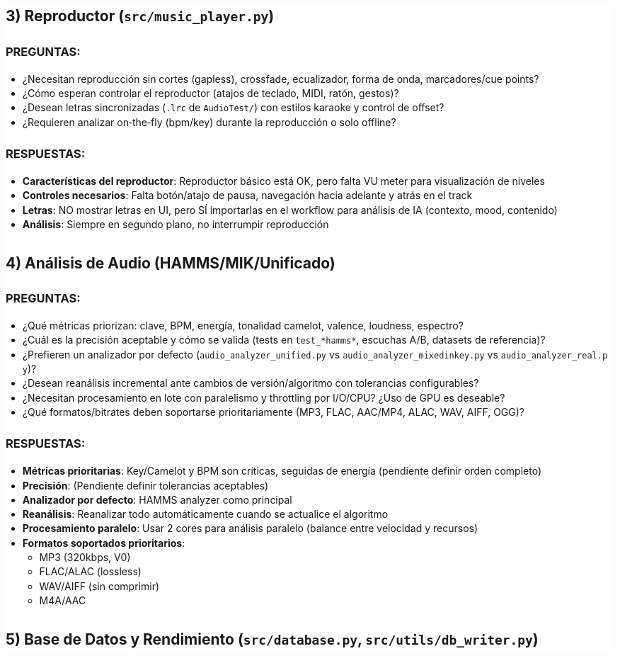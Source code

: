 ## 3) Reproductor (`src/music_player.py`)

### PREGUNTAS:
- ¿Necesitan reproducción sin cortes (gapless), crossfade, ecualizador, forma de onda, marcadores/cue points?
- ¿Cómo esperan controlar el reproductor (atajos de teclado, MIDI, ratón, gestos)?
- ¿Desean letras sincronizadas (`.lrc` de `AudioTest/`) con estilos karaoke y control de offset?
- ¿Requieren analizar on‑the‑fly (bpm/key) durante la reproducción o solo offline?

### RESPUESTAS:
- **Características del reproductor**: Reproductor básico está OK, pero falta VU meter para visualización de niveles
- **Controles necesarios**: Falta botón/atajo de pausa, navegación hacia adelante y atrás en el track
- **Letras**: NO mostrar letras en UI, pero SÍ importarlas en el workflow para análisis de IA (contexto, mood, contenido)
- **Análisis**: Siempre en segundo plano, no interrumpir reproducción

## 4) Análisis de Audio (HAMMS/MIK/Unificado)

### PREGUNTAS:
- ¿Qué métricas priorizan: clave, BPM, energía, tonalidad camelot, valence, loudness, espectro?
- ¿Cuál es la precisión aceptable y cómo se valida (tests en `test_*hamms*`, escuchas A/B, datasets de referencia)?
- ¿Prefieren un analizador por defecto (`audio_analyzer_unified.py` vs `audio_analyzer_mixedinkey.py` vs `audio_analyzer_real.py`)?
- ¿Desean reanálisis incremental ante cambios de versión/algoritmo con tolerancias configurables?
- ¿Necesitan procesamiento en lote con paralelismo y throttling por I/O/CPU? ¿Uso de GPU es deseable?
- ¿Qué formatos/bitrates deben soportarse prioritariamente (MP3, FLAC, AAC/MP4, ALAC, WAV, AIFF, OGG)?

### RESPUESTAS:
- **Métricas prioritarias**: Key/Camelot y BPM son críticas, seguidas de energía (pendiente definir orden completo)
- **Precisión**: (Pendiente definir tolerancias aceptables)
- **Analizador por defecto**: HAMMS analyzer como principal
- **Reanálisis**: Reanalizar todo automáticamente cuando se actualice el algoritmo
- **Procesamiento paralelo**: Usar 2 cores para análisis paralelo (balance entre velocidad y recursos)
- **Formatos soportados prioritarios**:
  - MP3 (320kbps, V0)
  - FLAC/ALAC (lossless)
  - WAV/AIFF (sin comprimir)
  - M4A/AAC

## 5) Base de Datos y Rendimiento (`src/database.py`, `src/utils/db_writer.py`)
